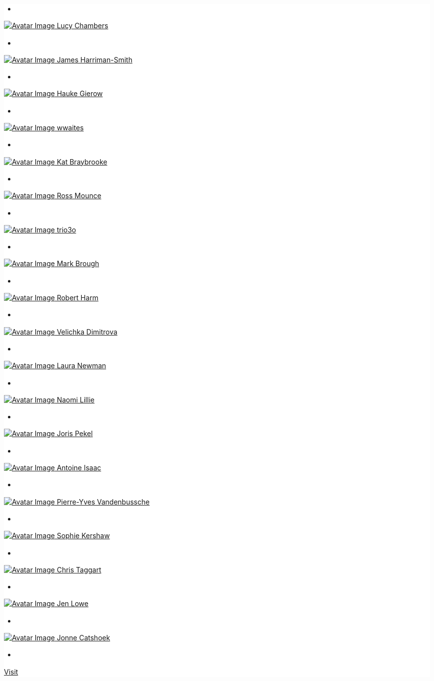 * 
[![Avatar Image][101] Lucy Chambers][102]

* 
[![Avatar Image][103] James Harriman-Smith][104]

* 
[![Avatar Image][105] Hauke Gierow][106]

* 
[![Avatar Image][107] wwaites][108]

* 
[![Avatar Image][109] Kat Braybrooke][110]

* 
[![Avatar Image][111] Ross Mounce][112]

* 
[![Avatar Image][113] trio3o][114]

* 
[![Avatar Image][115] Mark Brough][116]

* 
[![Avatar Image][117] Robert Harm][118]

* 
[![Avatar Image][119] Velichka Dimitrova][120]

* 
[![Avatar Image][121] Laura Newman][122]

* 
[![Avatar Image][123] Naomi Lillie][124]

* 
[![Avatar Image][125] Joris Pekel][126]

* 
[![Avatar Image][127] Antoine Isaac][128]

* 
[![Avatar Image][129] Pierre-Yves Vandenbussche][130]

* 
[![Avatar Image][131] Sophie Kershaw][132]

* 
[![Avatar Image][133] Chris Taggart][134]

* 
[![Avatar Image][135] Jen Lowe][136]

* 
[![Avatar Image][137] Jonne Catshoek][138]

* 
[Visit][139]


[1]: http://blog.okfn.org/category/featured/ (View all posts in Featured)
[2]: http://blog.okfn.org/category/featured-project/ (View all posts in Featured Project)
[3]: http://blog.okfn.org/category/okf-projects/ (View all posts in OKF Projects)
[4]: http://blog.okfn.org/category/our-work/ (View all posts in Our Work)
[5]: http://blog.okfn.org/category/okf-projects/pybossa/ (View all posts in PyBossa)
[6]: http://blog.okfn.org/category/technical/ (View all posts in Technical)
[7]: http://blog.okfn.org/category/working-groups/wg-open-data-in-science/ (View all posts in WG Open Data in Science)
[8]: http://blog.okfn.org/category/working-groups/ (View all posts in Working Groups)
[9]: http://farm8.staticflickr.com/7217/7350922480_e6f91865d7.jpg
[10]: http://pybossa.com/ (PyBossa Logo by okfn, on Flickr)
[11]: http://blog.okfn.org/2011/11/17/introducing-the-data-digitizer/
[12]: http://www.citizencyberscience.net/
[13]: http://www.freebmd.org.uk/
[14]: http://www.galaxyzoo.org/
[15]: http://docs.pybossa.com/en/latest/overview.html
[16]: http://docs.pybossa.com/en/latest/user/create-application.html
[17]: http://pybossa.com/app/flickrperson
[18]: http://pybossa.com/app/melanoma
[19]: http://pybossa.com/app/urbanpark
[20]: http://farm8.staticflickr.com/7075/7345641190_e20b4c244b.jpg
[21]: http://sagebase.org/info/index.php
[22]: http://farm8.staticflickr.com/7223/7160389541_10f22e40b4.jpg
[23]: http://farm8.staticflickr.com/7096/7160433969_ebe82f8ea4.jpg
[24]: http://pybossa.com
[25]: http://github.com/PyBossa
[26]: http://pybossa.com/app/
[27]: https://github.com/PyBossa/pybossa
[28]: http://lists.okfn.org/mailman/listinfo/okfn-labs
[29]: http://twitter.com/PyBossa
[30]: http://blog.okfn.org/2011/12/20/textus-an-open-source-platform-for-working-with-collections-of-texts-and-metadata/ (TEXTUS: an open source platform for working with collections of texts and metadata)
[31]: http://blog.okfn.org/2012/03/30/introducing-our-panton-fellows/ (Introducing our Panton Fellows!)
[32]: http://blog.okfn.org/2011/03/02/introducing-figshare-a-new-way-to-share-open-scientific-data/ (Introducing FigShare: a new way to share open scientific data)
[33]: http://blog.okfn.org/2012/06/05/from-xml-to-visualisations-iati/
[34]: http://blog.okfn.org/2012/06/12/talk-at-european-data-forum-open-data-where-weve-come-from-where-were-going/
[35]: http://allunix.ru/2012/06/12/%d0%b2-%d1%80%d0%b0%d0%bc%d0%ba%d0%b0%d1%85-%d0%bf%d1%80%d0%be%d0%b5%d0%ba%d1%82%d0%b0-pybossa-%d0%bf%d0%be%d0%b4%d0%b3%d0%be%d1%82%d0%be%d0%b2%d0%bb%d0%b5%d0%bd-%d0%be%d1
[36]: http://www.gravatar.com/avatar/0ee40f9e1964a8a2148babee2e792646?d=http://blog.okfn.org/wp-content/plugins/buddypress/bp-core/images/mystery-man.jpg&s=50 (Sam Leon)
[37]: http://okfn.org/members/samleon/ (Sam Leon)
[38]: http://flattr.com/thing/605365/Open-Knowledge-Foundation
[39]: http://okfn.org
[40]: http://okfn.org/wp-login.php?redirect_to=http%3A%2F%2Fokfn.org
[41]: http://okfn.org/register/
[42]: http://blog.okfn.org/
[43]: http://www.gravatar.com/avatar/176c4a7af84840c631bc0ac145422e7e?d=http://blog.okfn.org/wp-content/plugins/buddypress/bp-core/images/mystery-man.jpg&s=15 (admin)
[44]: http://okfn.org/members/admin/
[45]: http://www.gravatar.com/avatar/9a05859ce895e24f593846e0096993d6?d=http://blog.okfn.org/wp-content/plugins/buddypress/bp-core/images/mystery-man.jpg&s=15 (Rufus Pollock)
[46]: http://okfn.org/members/rgrp/
[47]: http://www.gravatar.com/avatar/03ee965e096697537c19c2c1ce8d72ca?d=http://blog.okfn.org/wp-content/plugins/buddypress/bp-core/images/mystery-man.jpg&s=15 (jwalsh)
[48]: http://okfn.org/members/jwalsh/
[49]: http://www.gravatar.com/avatar/2827a448159aa5803c49e2a0f4fe671b?d=http://blog.okfn.org/wp-content/plugins/buddypress/bp-core/images/mystery-man.jpg&s=15 (ianibbo)
[50]: http://okfn.org/members/ianibbo/
[51]: http://www.gravatar.com/avatar/377c62a82666e509ecf5069235199a39?d=http://blog.okfn.org/wp-content/plugins/buddypress/bp-core/images/mystery-man.jpg&s=15 (Jonathan Gray)
[52]: http://okfn.org/members/jwyg/
[53]: http://www.gravatar.com/avatar/89b2b0b9037ac48a367bda1f9115790b?d=http://blog.okfn.org/wp-content/plugins/buddypress/bp-core/images/mystery-man.jpg&s=15 (jordanhatcher)
[54]: http://okfn.org/members/jordanhatcher/
[55]: http://okfn.org/wp-content/uploads/avatars/44/52829a540481f03a7e70e6813c421571-bpthumb.jpg (Friedrich Lindenberg)
[56]: http://okfn.org/members/pudo/
[57]: http://www.gravatar.com/avatar/05089b8ca8084550569eb8aeb03a59ec?d=http://blog.okfn.org/wp-content/plugins/buddypress/bp-core/images/mystery-man.jpg&s=15 (Daniel Dietrich)
[58]: http://okfn.org/members/ddie/
[59]: http://okfn.org/wp-content/uploads/avatars/65/889a55f3e69ec54507bc38cbf3e07794-bpthumb.jpg (Stefano Costa)
[60]: http://okfn.org/members/steko/
[61]: http://okfn.org/wp-content/uploads/avatars/73/49b1f3557209963fe7abf1edf92a1ad6-bpthumb.jpg (James Gardner)
[62]: http://okfn.org/members/thejimmyg/
[63]: http://www.gravatar.com/avatar/f6e828b9bf4e9762a3e28166e655c1de?d=http://blog.okfn.org/wp-content/plugins/buddypress/bp-core/images/mystery-man.jpg&s=15 (beckyhogge)
[64]: http://okfn.org/members/beckyhogge/
[65]: http://www.gravatar.com/avatar/385f073a12b016d1a85c0fda88ce82d5?d=http://blog.okfn.org/wp-content/plugins/buddypress/bp-core/images/mystery-man.jpg&s=15 (Francis Irving)
[66]: http://okfn.org/members/francis/
[67]: http://www.gravatar.com/avatar/32196c8ef3d8bff7131e15828c86ca83?d=http://blog.okfn.org/wp-content/plugins/buddypress/bp-core/images/mystery-man.jpg&s=15 (davidjones)
[68]: http://okfn.org/members/davidjones/
[69]: http://www.gravatar.com/avatar/bb8324edf7e7f982ecc699b5f09336d0?d=http://blog.okfn.org/wp-content/plugins/buddypress/bp-core/images/mystery-man.jpg&s=15 (lisa)
[70]: http://okfn.org/members/lisa/
[71]: http://www.gravatar.com/avatar/d8ff0f77356b947348155aacc31c4d08?d=http://blog.okfn.org/wp-content/plugins/buddypress/bp-core/images/mystery-man.jpg&s=15 (mhholloway)
[72]: http://okfn.org/members/mhholloway/
[73]: http://www.gravatar.com/avatar/7c353f16ba276ac8885bea2a574702c2?d=http://blog.okfn.org/wp-content/plugins/buddypress/bp-core/images/mystery-man.jpg&s=15 (oovrebo)
[74]: http://okfn.org/members/oovrebo/
[75]: http://www.gravatar.com/avatar/c07d4cf37ab8a89c6528f0bcfaddb891?d=http://blog.okfn.org/wp-content/plugins/buddypress/bp-core/images/mystery-man.jpg&s=15 (saul)
[76]: http://okfn.org/members/saul/
[77]: http://www.gravatar.com/avatar/fe8fcfd3035076aff908b296cecd7472?d=http://blog.okfn.org/wp-content/plugins/buddypress/bp-core/images/mystery-man.jpg&s=15 (Sara Wingate Gray)
[78]: http://okfn.org/members/sarawingategray/
[79]: http://www.gravatar.com/avatar/b99daa9f050dfdcdc8f207aa3d0ea511?d=http://blog.okfn.org/wp-content/plugins/buddypress/bp-core/images/mystery-man.jpg&s=15 (timcowlishaw)
[80]: http://okfn.org/members/timcowlishaw/
[81]: http://www.gravatar.com/avatar/b8879a205ee0c96741f97cd4d76297bf?d=http://blog.okfn.org/wp-content/plugins/buddypress/bp-core/images/mystery-man.jpg&s=15 (countculture)
[82]: http://okfn.org/members/countculture/
[83]: http://www.gravatar.com/avatar/6587635b47e02ea0c7a6dd39da2bd3ac?d=http://blog.okfn.org/wp-content/plugins/buddypress/bp-core/images/mystery-man.jpg&s=15 (kathryncorrick)
[84]: http://okfn.org/members/kathryncorrick/
[85]: http://okfn.org/wp-content/uploads/avatars/130/9bc51d743697c327ecc31d3842824498-bpthumb.jpg (Guo)
[86]: http://okfn.org/members/guoxu/
[87]: http://okfn.org/wp-content/uploads/avatars/133/166ffe91d739194ac501aaef86ea7930-bpthumb.jpg (Jason Kitcat)
[88]: http://okfn.org/members/jasonkitcat/
[89]: http://www.gravatar.com/avatar/f71df1a4284fc9840e3811085bedec91?d=http://blog.okfn.org/wp-content/plugins/buddypress/bp-core/images/mystery-man.jpg&s=15 (Adrian Pohl)
[90]: http://okfn.org/members/acka47/
[91]: http://www.gravatar.com/avatar/e6c4b827bd58fb96e506d932ef95d02b?d=http://blog.okfn.org/wp-content/plugins/buddypress/bp-core/images/mystery-man.jpg&s=15 (Mark MacGillivray)
[92]: http://okfn.org/members/markmacgillivray/
[93]: http://www.gravatar.com/avatar/abbd9f90565ce9ae4d065d93a81d8c03?d=http://blog.okfn.org/wp-content/plugins/buddypress/bp-core/images/mystery-man.jpg&s=15 (psychemedia)
[94]: http://okfn.org/members/psychemedia/
[95]: http://okfn.org/wp-content/uploads/avatars/157/c480925cd1be3f1154c04108e60ddcdc-bpthumb.jpg (Nils Toedtmann)
[96]: http://okfn.org/members/nilstoedtmann/
[97]: http://www.gravatar.com/avatar/d6ce86ffc1ad91c2d7b79c4a670c3874?d=http://blog.okfn.org/wp-content/plugins/buddypress/bp-core/images/mystery-man.jpg&s=15 (Stefan Wehrmeyer)
[98]: http://okfn.org/members/stefanw/
[99]: http://www.gravatar.com/avatar/93c81d9ef0d0128ae888e84488604d24?d=http://blog.okfn.org/wp-content/plugins/buddypress/bp-core/images/mystery-man.jpg&s=15 (Theodora Middleton)
[100]: http://okfn.org/members/theodora/
[101]: http://www.gravatar.com/avatar/48c680a1435659586d2b5fa88978bf2f?d=http://blog.okfn.org/wp-content/plugins/buddypress/bp-core/images/mystery-man.jpg&s=15 (Lucy Chambers)
[102]: http://okfn.org/members/lucychambers/
[103]: http://okfn.org/wp-content/uploads/avatars/317/8005f55e3b36a3d68a889f526ea8dae9-bpthumb.jpg (James Harriman-Smith)
[104]: http://okfn.org/members/jameshs/
[105]: http://www.gravatar.com/avatar/44ddb1721edfca90f4850de991a551b6?d=http://blog.okfn.org/wp-content/plugins/buddypress/bp-core/images/mystery-man.jpg&s=15 (Hauke Gierow)
[106]: http://okfn.org/members/hgierow/
[107]: http://okfn.org/wp-content/uploads/avatars/387/8148adbef511b79ef54eb0c14ee2e441-bpthumb.jpg (wwaites)
[108]: http://okfn.org/members/wwaites/
[109]: http://okfn.org/wp-content/uploads/avatars/388/5fbd638e3e4144b79c87376307f25db2-bpthumb.jpg (Kat Braybrooke)
[110]: http://okfn.org/members/katbraybrooke/
[111]: http://okfn.org/wp-content/uploads/avatars/411/4d28444a63771068b6454d671b4dda39-bpthumb.jpg (Ross Mounce)
[112]: http://okfn.org/members/rmounce/
[113]: http://www.gravatar.com/avatar/5fd95c5f0c5b17df29d63d9c842f4a21?d=http://blog.okfn.org/wp-content/plugins/buddypress/bp-core/images/mystery-man.jpg&s=15 (trio3o)
[114]: http://okfn.org/members/trio3o/
[115]: http://okfn.org/wp-content/uploads/avatars/492/b7c0a9bae5e9b66f1220a49f271d33a3-bpthumb.jpg (Mark Brough)
[116]: http://okfn.org/members/markbrough/
[117]: http://www.gravatar.com/avatar/208a877911b10a56c2548783185ccac9?d=http://blog.okfn.org/wp-content/plugins/buddypress/bp-core/images/mystery-man.jpg&s=15 (Robert Harm)
[118]: http://okfn.org/members/robertharm/
[119]: http://www.gravatar.com/avatar/540a0e2c2386517f5c464bc214681828?d=http://blog.okfn.org/wp-content/plugins/buddypress/bp-core/images/mystery-man.jpg&s=15 (Velichka Dimitrova)
[120]: http://okfn.org/members/vndimitrova/
[121]: http://www.gravatar.com/avatar/03d7345ecd2b37c76798693f9d635c06?d=http://blog.okfn.org/wp-content/plugins/buddypress/bp-core/images/mystery-man.jpg&s=15 (Laura Newman)
[122]: http://okfn.org/members/lauranewman/
[123]: http://www.gravatar.com/avatar/1c06fe54f63fed215caa07bd841969af?d=http://blog.okfn.org/wp-content/plugins/buddypress/bp-core/images/mystery-man.jpg&s=15 (Naomi Lillie)
[124]: http://okfn.org/members/naomilillie/
[125]: http://www.gravatar.com/avatar/52bbb9ebac4ee33c1a3c4a0479197317?d=http://blog.okfn.org/wp-content/plugins/buddypress/bp-core/images/mystery-man.jpg&s=15 (Joris Pekel)
[126]: http://okfn.org/members/jpekel/
[127]: http://www.gravatar.com/avatar/e60970252f5a9e59c393b0f2c8b4a338?d=http://blog.okfn.org/wp-content/plugins/buddypress/bp-core/images/mystery-man.jpg&s=15 (Antoine Isaac)
[128]: http://okfn.org/members/aisaac/
[129]: http://okfn.org/wp-content/uploads/avatars/1519/590806dfce48928ddb09000c76455629-bpthumb.jpg (Pierre-Yves Vandenbussche)
[130]: http://okfn.org/members/pyvandenbussche/
[131]: http://www.gravatar.com/avatar/f5923d49fc13c85bf91c59f7573a9ee6?d=http://blog.okfn.org/wp-content/plugins/buddypress/bp-core/images/mystery-man.jpg&s=15 (Sophie Kershaw)
[132]: http://okfn.org/members/sophiekershaw/
[133]: http://www.gravatar.com/avatar/cbb0b90a93e3f5033cf8034dc40a9cd9?d=http://blog.okfn.org/wp-content/plugins/buddypress/bp-core/images/mystery-man.jpg&s=15 (Chris Taggart)
[134]: http://okfn.org/members/christaggart/
[135]: http://www.gravatar.com/avatar/7d8d944e5711e98d74fd698facac9be9?d=http://blog.okfn.org/wp-content/plugins/buddypress/bp-core/images/mystery-man.jpg&s=15 (Jen Lowe)
[136]: http://okfn.org/members/jenlowe/
[137]: http://www.gravatar.com/avatar/5ef35272bb2d315f8d5f1cbdac3cf6e9?d=http://blog.okfn.org/wp-content/plugins/buddypress/bp-core/images/mystery-man.jpg&s=15 (Jonne Catshoek)
[138]: http://okfn.org/members/jonnecatshoek/
[139]: #
[140]: http://okfn.org/members/?random-member
[141]: http://okfn.org/groups/?random-group
[142]: http://okfn.org/blogs/?random-blog
[143]: http://blog.okfn.org/wp-login.php?action=register
[144]: http://blog.okfn.org/wp-login.php
[145]: http://blog.okfn.org/feed/ (Syndicate this site using RSS 2.0)
[146]: http://blog.okfn.org/comments/feed/ (The latest comments to all posts in RSS)
[147]: http://wordpress.org/ (Powered by WordPress, state-of-the-art semantic personal publishing platform.)
[148]: http://creativecommons.org/licenses/by/3.0/
[149]: http://i.creativecommons.org/l/by/3.0/88x31.png
[150]: http://blog.okfn.org/2012/06/08/introducing-pybossa-the-open-source-micro-tasking-platform/